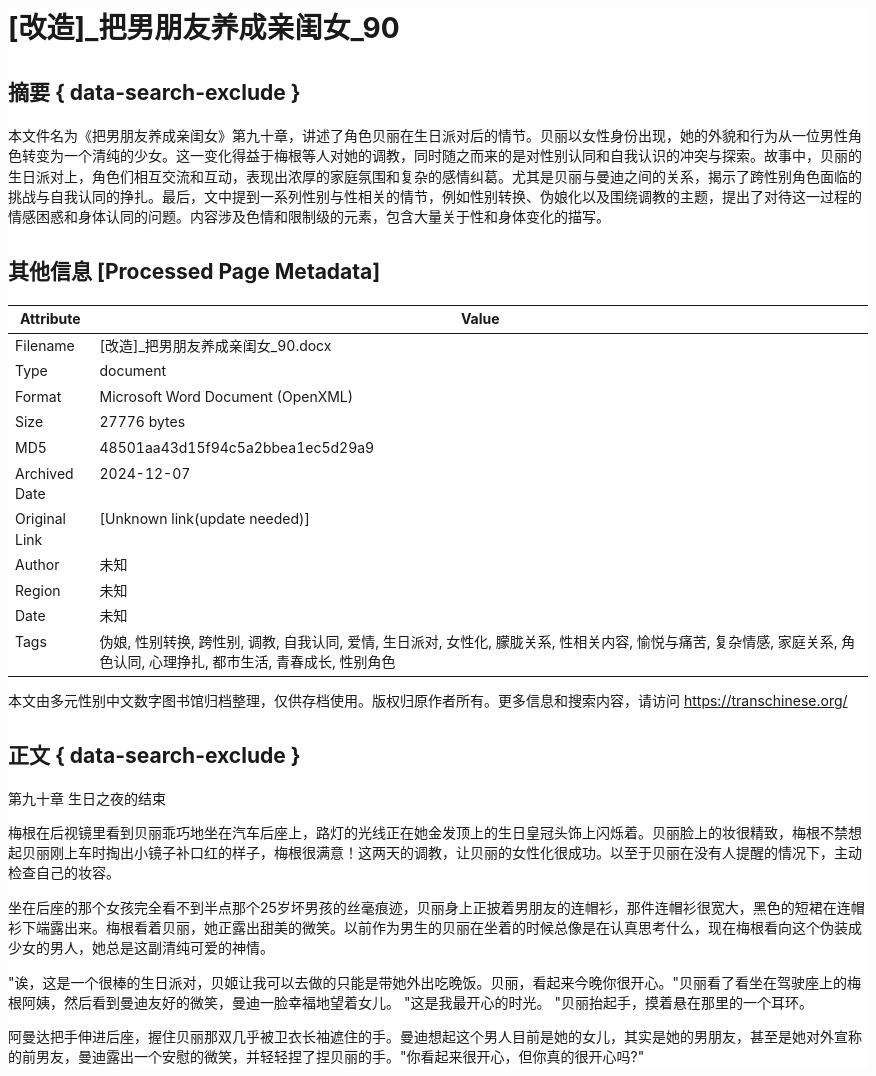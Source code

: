 # [改造]_把男朋友养成亲闺女_90



## 摘要  { data-search-exclude }


本文件名为《把男朋友养成亲闺女》第九十章，讲述了角色贝丽在生日派对后的情节。贝丽以女性身份出现，她的外貌和行为从一位男性角色转变为一个清纯的少女。这一变化得益于梅根等人对她的调教，同时随之而来的是对性别认同和自我认识的冲突与探索。故事中，贝丽的生日派对上，角色们相互交流和互动，表现出浓厚的家庭氛围和复杂的感情纠葛。尤其是贝丽与曼迪之间的关系，揭示了跨性别角色面临的挑战与自我认同的挣扎。最后，文中提到一系列性别与性相关的情节，例如性别转换、伪娘化以及围绕调教的主题，提出了对待这一过程的情感困惑和身体认同的问题。内容涉及色情和限制级的元素，包含大量关于性和身体变化的描写。



## 其他信息 [Processed Page Metadata]

| Attribute       | Value                                  |
|-----------------|----------------------------------------|
| Filename        | [改造]_把男朋友养成亲闺女_90.docx                             |
| Type            | document                                 |
| Format          | Microsoft Word Document (OpenXML)                               |
| Size            | 27776 bytes                           |
| MD5             | 48501aa43d15f94c5a2bbea1ec5d29a9                                  |
| Archived Date   | 2024-12-07                             |
| Original Link   | [Unknown link(update needed)]                         |
| Author          | 未知                               |
| Region          | 未知                               |
| Date            | 未知                                 |
| Tags            | 伪娘, 性别转换, 跨性别, 调教, 自我认同, 爱情, 生日派对, 女性化, 朦胧关系, 性相关内容, 愉悦与痛苦, 复杂情感, 家庭关系, 角色认同, 心理挣扎, 都市生活, 青春成长, 性别角色                                 |

本文由多元性别中文数字图书馆归档整理，仅供存档使用。版权归原作者所有。更多信息和搜索内容，请访问 <https://transchinese.org/>


## 正文 { data-search-exclude }


第九十章 生日之夜的结束

梅根在后视镜里看到贝丽乖巧地坐在汽车后座上，路灯的光线正在她金发顶上的生日皇冠头饰上闪烁着。贝丽脸上的妆很精致，梅根不禁想起贝丽刚上车时掏出小镜子补口红的样子，梅根很满意！这两天的调教，让贝丽的女性化很成功。以至于贝丽在没有人提醒的情况下，主动检查自己的妆容。

坐在后座的那个女孩完全看不到半点那个25岁坏男孩的丝毫痕迹，贝丽身上正披着男朋友的连帽衫，那件连帽衫很宽大，黑色的短裙在连帽衫下端露出来。梅根看着贝丽，她正露出甜美的微笑。以前作为男生的贝丽在坐着的时候总像是在认真思考什么，现在梅根看向这个伪装成少女的男人，她总是这副清纯可爱的神情。

"诶，这是一个很棒的生日派对，贝姬让我可以去做的只能是带她外出吃晚饭。贝丽，看起来今晚你很开心。"贝丽看了看坐在驾驶座上的梅根阿姨，然后看到曼迪友好的微笑，曼迪一脸幸福地望着女儿。 "这是我最开心的时光。 "贝丽抬起手，摸着悬在那里的一个耳环。

阿曼达把手伸进后座，握住贝丽那双几乎被卫衣长袖遮住的手。曼迪想起这个男人目前是她的女儿，其实是她的男朋友，甚至是她对外宣称的前男友，曼迪露出一个安慰的微笑，并轻轻捏了捏贝丽的手。"你看起来很开心，但你真的很开心吗?"
